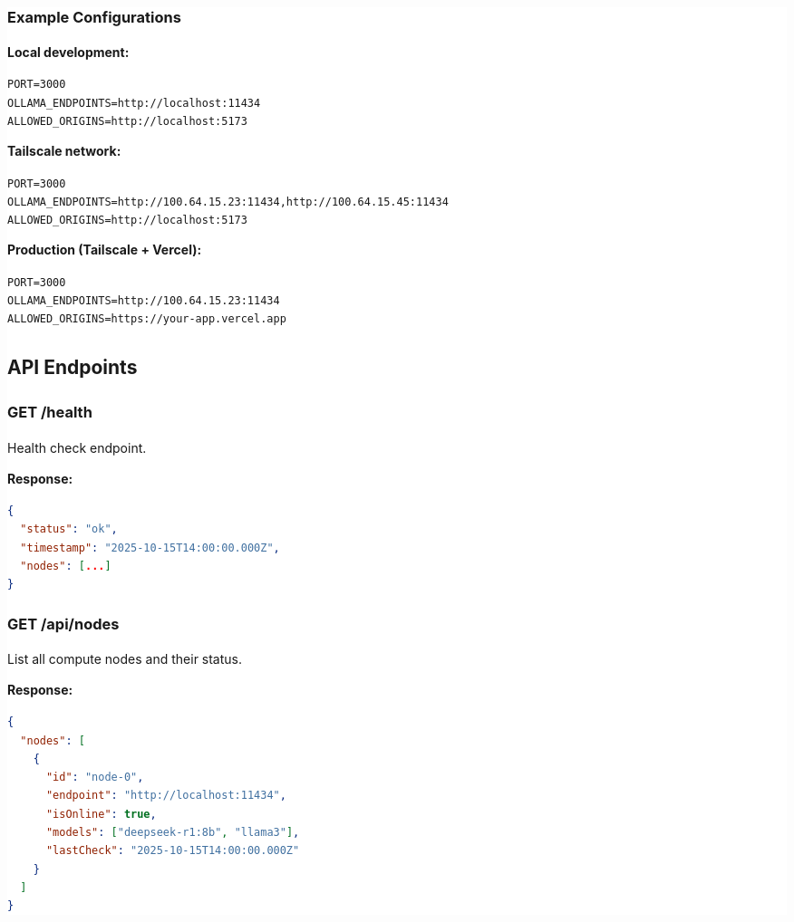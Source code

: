 ### Example Configurations

**Local development:**
```env
PORT=3000
OLLAMA_ENDPOINTS=http://localhost:11434
ALLOWED_ORIGINS=http://localhost:5173
```

**Tailscale network:**
```env
PORT=3000
OLLAMA_ENDPOINTS=http://100.64.15.23:11434,http://100.64.15.45:11434
ALLOWED_ORIGINS=http://localhost:5173
```

**Production (Tailscale + Vercel):**
```env
PORT=3000
OLLAMA_ENDPOINTS=http://100.64.15.23:11434
ALLOWED_ORIGINS=https://your-app.vercel.app
```

## API Endpoints

### GET /health
Health check endpoint.

**Response:**
```json
{
  "status": "ok",
  "timestamp": "2025-10-15T14:00:00.000Z",
  "nodes": [...]
}
```

### GET /api/nodes
List all compute nodes and their status.

**Response:**
```json
{
  "nodes": [
    {
      "id": "node-0",
      "endpoint": "http://localhost:11434",
      "isOnline": true,
      "models": ["deepseek-r1:8b", "llama3"],
      "lastCheck": "2025-10-15T14:00:00.000Z"
    }
  ]
}
```
